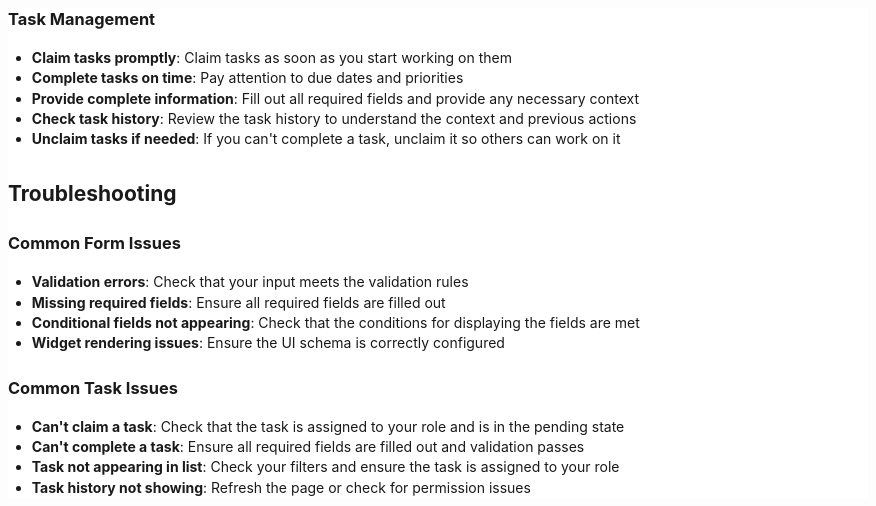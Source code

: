 ### Task Management

- **Claim tasks promptly**: Claim tasks as soon as you start working on them
- **Complete tasks on time**: Pay attention to due dates and priorities
- **Provide complete information**: Fill out all required fields and provide any necessary context
- **Check task history**: Review the task history to understand the context and previous actions
- **Unclaim tasks if needed**: If you can't complete a task, unclaim it so others can work on it

## Troubleshooting

### Common Form Issues

- **Validation errors**: Check that your input meets the validation rules
- **Missing required fields**: Ensure all required fields are filled out
- **Conditional fields not appearing**: Check that the conditions for displaying the fields are met
- **Widget rendering issues**: Ensure the UI schema is correctly configured

### Common Task Issues

- **Can't claim a task**: Check that the task is assigned to your role and is in the pending state
- **Can't complete a task**: Ensure all required fields are filled out and validation passes
- **Task not appearing in list**: Check your filters and ensure the task is assigned to your role
- **Task history not showing**: Refresh the page or check for permission issues